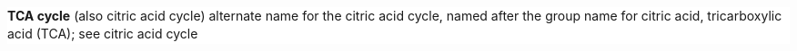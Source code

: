 **TCA cycle** (also citric acid cycle) alternate name for the citric acid cycle, named after the group name for citric acid, tricarboxylic acid (TCA); see citric acid cycle

   [1]: https://cnx.org/resources/a05999f537d2b91cca8a9c7d21706c5b50b2bcb7/Figure_07_03_01.jpg
   [2]: https://cnx.org/resources/a978bc167c38684ae00fb2e58656211a02b32f2b/Figure_07_03_02.jpg

